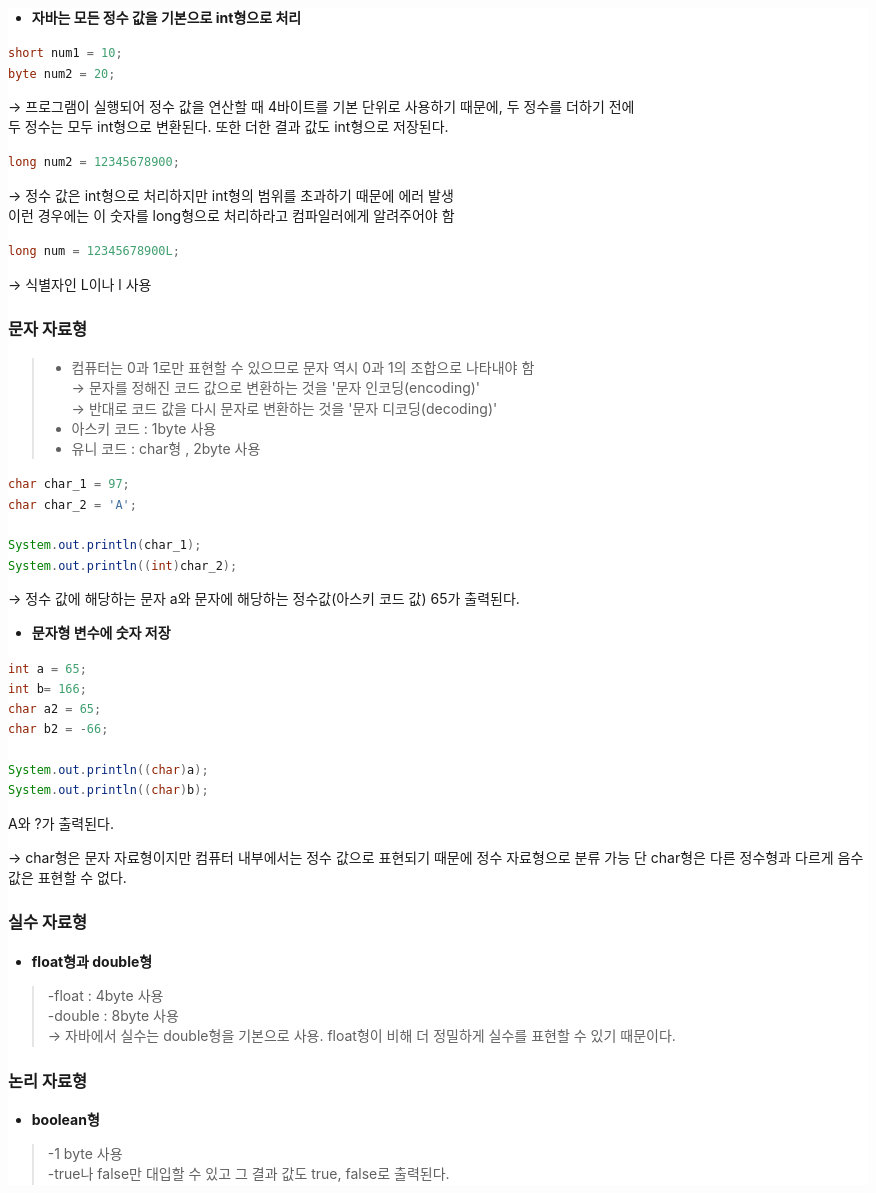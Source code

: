 * **자바는 모든 정수 값을 기본으로 int형으로 처리**
```java
short num1 = 10;
byte num2 = 20;
```
→ 프로그램이 실행되어 정수 값을 연산할 때 4바이트를 기본 단위로 사용하기 때문에, 두 정수를 더하기 전에   
두 정수는 모두 int형으로 변환된다. 또한 더한 결과 값도 int형으로 저장된다.   
```java
long num2 = 12345678900;
```
→ 정수 값은 int형으로 처리하지만 int형의 범위를 초과하기 때문에 에러 발생   
이런 경우에는 이 숫자를 long형으로 처리하라고 컴파일러에게 알려주어야 함   
```java
long num = 12345678900L;
```
→ 식별자인 L이나 l 사용   
### 문자 자료형
>* 컴퓨터는 0과 1로만 표현할 수 있으므로 문자 역시 0과 1의 조합으로 나타내야 함   
  → 문자를 정해진 코드 값으로 변환하는 것을 '문자 인코딩(encoding)'   
  → 반대로 코드 값을 다시 문자로 변환하는 것을 '문자 디코딩(decoding)'   
>* 아스키 코드 : 1byte 사용
>* 유니 코드 : char형 , 2byte 사용   
```java
char char_1 = 97;
char char_2 = 'A';

System.out.println(char_1);
System.out.println((int)char_2);
```
→ 정수 값에 해당하는 문자 a와 문자에 해당하는 정수값(아스키 코드 값) 65가 출력된다.   
* **문자형 변수에 숫자 저장**   
```java
int a = 65;
int b= 166;
char a2 = 65;
char b2 = -66;

System.out.println((char)a);
System.out.println((char)b);
```      
A와 ?가 출력된다.   

→ char형은 문자 자료형이지만 컴퓨터 내부에서는 정수 값으로 표현되기 때문에 정수 자료형으로 분류 가능
단 char형은 다른 정수형과 다르게 음수 값은 표현할 수 없다.   

### 실수 자료형   
* **float형과 double형**   
 >-float : 4byte 사용   
 -double : 8byte 사용   
  → 자바에서 실수는 double형을 기본으로 사용. float형이 비해 더 정밀하게 실수를 표현할 수 있기 때문이다.   

### 논리 자료형   
* **boolean형**   
>-1 byte 사용   
-true나 false만 대입할 수 있고 그 결과 값도 true, false로 출력된다.   
